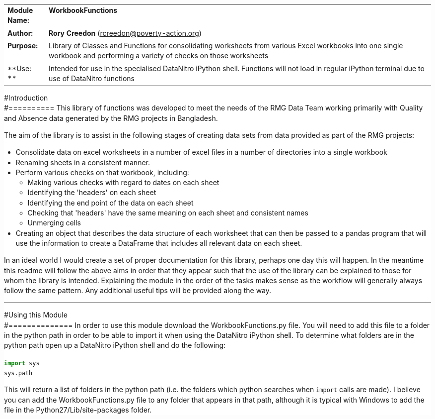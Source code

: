 |     |     |
| --- | --- |
| **Module Name:** | **WorkbookFunctions** |
| **Author:**      | **Rory Creedon** (rcreedon@poverty-action.org) |
| **Purpose:**     | Library of Classes and Functions for consolidating worksheets from various Excel workbooks into one single workbook and performing a variety of checks on those worksheets|
| **Use:	**	   | Intended for use in the specialised DataNitro iPython shell. Functions will not load in regular iPython terminal due to use of DataNitro functions |

#Introduction<br/> 
#==========
This library of functions was developed to meet the needs of the RMG Data Team working primarily with Quality and Absence data generated by the RMG projects in Bangladesh.

The aim of the library is to assist in the following stages of creating data sets from data provided as part of the RMG projects:

+ Consolidate data on excel worksheets in a number of excel files in a number of directories into a single workbook
+ Renaming sheets in a consistent manner. 
+ Perform various checks on that workbook, including:
	+ Making various checks with regard to dates on each sheet
	+ Identifying the 'headers' on each sheet
	+ Identifying the end point of the data on each sheet
	+ Checking that 'headers' have the same meaning on each sheet and consistent names
	+ Unmerging cells
+ Creating an object that describes the data structure of each worksheet that can then be passed to a pandas program that will use the information to create a DataFrame that includes all relevant data on each sheet.

In an ideal world I would create a set of proper documentation for this library, perhaps one day this will happen. In the meantime this readme will follow the above aims in order that they appear such that the use of the library can be explained to those for whom the library is intended. Explaining the module in the order of the tasks makes sense as the workflow will generally always follow the same pattern. Any additional useful tips will be provided along the way. 

---

#Using this Module</br>
#==============
In order to use this module download the WorkbookFunctions.py file. You will need to add this file to a folder in the python path in order to be able to import it when using the DataNitro iPython shell. To determine what folders are in the python path open up a DataNitro iPython shell and do the following:

```python
import sys
sys.path
```

This will return a list of folders in the python path (i.e. the folders which python searches when `import` calls are made). I believe you can add the WorkbookFunctions.py file to any folder that appears in that path, although it is typical with Windows to add the file in the Python27/Lib/site-packages folder. 
